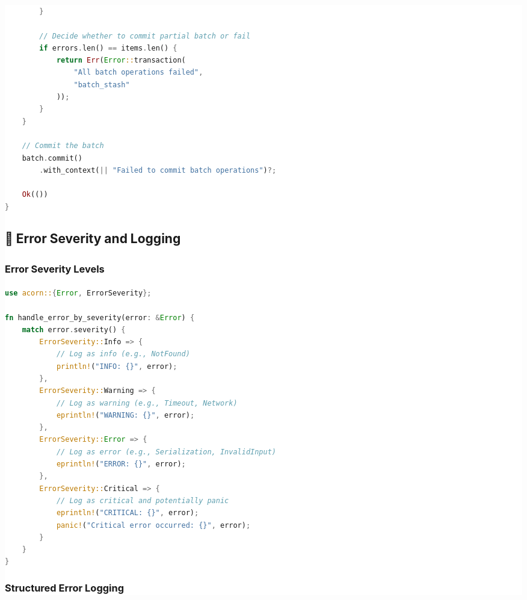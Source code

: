 ```rust
        }
        
        // Decide whether to commit partial batch or fail
        if errors.len() == items.len() {
            return Err(Error::transaction(
                "All batch operations failed",
                "batch_stash"
            ));
        }
    }
    
    // Commit the batch
    batch.commit()
        .with_context(|| "Failed to commit batch operations")?;
    
    Ok(())
}
```

## 🚨 Error Severity and Logging

### **Error Severity Levels**

```rust
use acorn::{Error, ErrorSeverity};

fn handle_error_by_severity(error: &Error) {
    match error.severity() {
        ErrorSeverity::Info => {
            // Log as info (e.g., NotFound)
            println!("INFO: {}", error);
        },
        ErrorSeverity::Warning => {
            // Log as warning (e.g., Timeout, Network)
            eprintln!("WARNING: {}", error);
        },
        ErrorSeverity::Error => {
            // Log as error (e.g., Serialization, InvalidInput)
            eprintln!("ERROR: {}", error);
        },
        ErrorSeverity::Critical => {
            // Log as critical and potentially panic
            eprintln!("CRITICAL: {}", error);
            panic!("Critical error occurred: {}", error);
        }
    }
}
```

### **Structured Error Logging**

